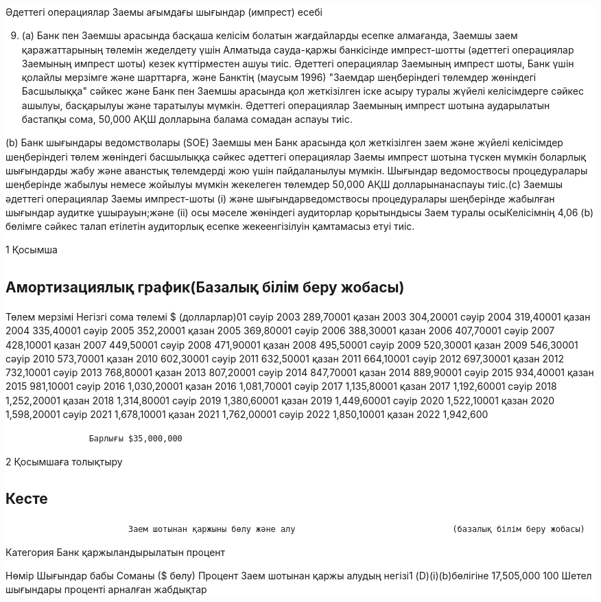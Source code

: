 Әдеттегi операциялар Заемы ағымдағы шығындар (импрест) есебi

9. (а) Банк пен Заемшы арасында басқаша келiсiм болатын жағдайларды есепке алмағанда, Заемшы заем қаражаттарының төлемiн жеделдету үшiн Алматыда сауда-қаржы банкiсiнде импрест-шотты (әдеттегi операциялар Заемының импрест шоты) кезек күттiрместен ашуы тиiс. Әдеттегi операциялар Заемының импрест шоты, Банк үшiн қолайлы мерзiмге және шарттарға, және Банктiң (маусым 1996) "Заемдар шеңберiндегi төлемдер жөнiндегi Басшылыққа" сәйкес және Банк пен Заемшы арасында қол жеткiзiлген iске асыру туралы жүйелi келiсiмдерге сәйкес ашылуы, басқарылуы және таратылуы мүмкiн. Әдеттегi операциялар Заемының импрест шотына аударылатын бастапқы сома, 50,000 АҚШ долларына балама сомадан аспауы тиіс.

(b) Банк шығындары ведомстволары (SOE) Заемшы мен Банк арасында қол жеткізілген заем және жүйелі келісімдер шеңберіндегі төлем жөніндегі басшылыққа сәйкес әдеттегі операциялар Заемы импрест шотына түскен мүмкін боларлық шығындарды жабу және аванстық төлемдерді жою үшін пайдаланылуы мүмкін. Шығындар ведомоствосы процедуралары шеңберінде жабылуы немесе жойылуы мүмкін жекелеген төлемдер 50,000 АҚШ долларынанаспауы тиіс.(c) Заемшы әдеттегі операциялар Заемы импрест-шоты (i) және шығындарведомствосы процедуралары шеңберінде жабылған шығындар аудитке ұшырауын;және (ii) осы мәселе жөніндегі аудиторлар қорытындысы Заем туралы осыКелісімнің 4,06 (b) бөлімге сәйкес талап етілетін аудиторлық есепке жекеенгізілуін қамтамасыз етуі тиіс.

1 Қосымша

## Амортизациялық график(Базалық білім беру жобасы)

   Төлем мерзімі          Негізгі сома төлемі                             $ (долларлар)01 сәуір 2003                    289,70001 қазан 2003                    304,20001 сәуір 2004                    319,40001 қазан 2004                    335,40001 сәуір 2005                    352,20001 қазан 2005                    369,80001 сәуір 2006                    388,30001 қазан 2006                    407,70001 сәуір 2007                    428,10001 қазан 2007                    449,50001 сәуір 2008                    471,90001 қазан 2008                    495,50001 сәуір 2009                    520,30001 қазан 2009                    546,30001 сәуір 2010                    573,70001 қазан 2010                    602,30001 сәуір 2011                    632,50001 қазан 2011                    664,10001 сәуір 2012                    697,30001 қазан 2012                    732,10001 сәуір 2013                    768,80001 қазан 2013                    807,20001 сәуір 2014                    847,70001 қазан 2014                    889,90001 сәуір 2015                    934,40001 қазан 2015                    981,10001 сәуір 2016                  1,030,20001 қазан 2016                  1,081,70001 сәуір 2017                  1,135,80001 қазан 2017                  1,192,60001 сәуір 2018                  1,252,20001 қазан 2018                  1,314,80001 сәуір 2019                  1,380,60001 қазан 2019                  1,449,60001 сәуір 2020                  1,522,10001 қазан 2020                  1,598,20001 сәуір 2021                  1,678,10001 қазан 2021                  1,762,00001 сәуір 2022                  1,850,10001 қазан 2022                  1,942,600

                     Барлығы $35,000,000

2 Қосымшаға толықтыру

## Кесте

                             Заем шотынан қаржыны бөлу және алу                                (базалық білім беру жобасы)

Категория                                Банк қаржыландырылатын процент

Нөмір  Шығындар бабы        Соманы ($ бөлу)     Процент   Заем шотынан қаржы                                                             алудың негізі1      (D)(i)(b)бөлігіне    17,505,000           100      Шетел шығындары проценті       арналған жабдықтар
